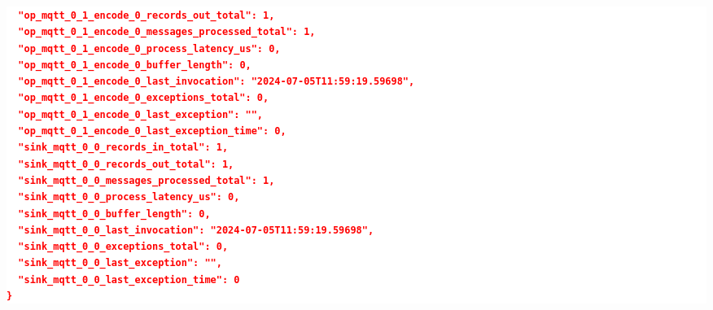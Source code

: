 ```json
  "op_mqtt_0_1_encode_0_records_out_total": 1,
  "op_mqtt_0_1_encode_0_messages_processed_total": 1,
  "op_mqtt_0_1_encode_0_process_latency_us": 0,
  "op_mqtt_0_1_encode_0_buffer_length": 0,
  "op_mqtt_0_1_encode_0_last_invocation": "2024-07-05T11:59:19.59698",
  "op_mqtt_0_1_encode_0_exceptions_total": 0,
  "op_mqtt_0_1_encode_0_last_exception": "",
  "op_mqtt_0_1_encode_0_last_exception_time": 0,
  "sink_mqtt_0_0_records_in_total": 1,
  "sink_mqtt_0_0_records_out_total": 1,
  "sink_mqtt_0_0_messages_processed_total": 1,
  "sink_mqtt_0_0_process_latency_us": 0,
  "sink_mqtt_0_0_buffer_length": 0,
  "sink_mqtt_0_0_last_invocation": "2024-07-05T11:59:19.59698",
  "sink_mqtt_0_0_exceptions_total": 0,
  "sink_mqtt_0_0_last_exception": "",
  "sink_mqtt_0_0_last_exception_time": 0
}
```

